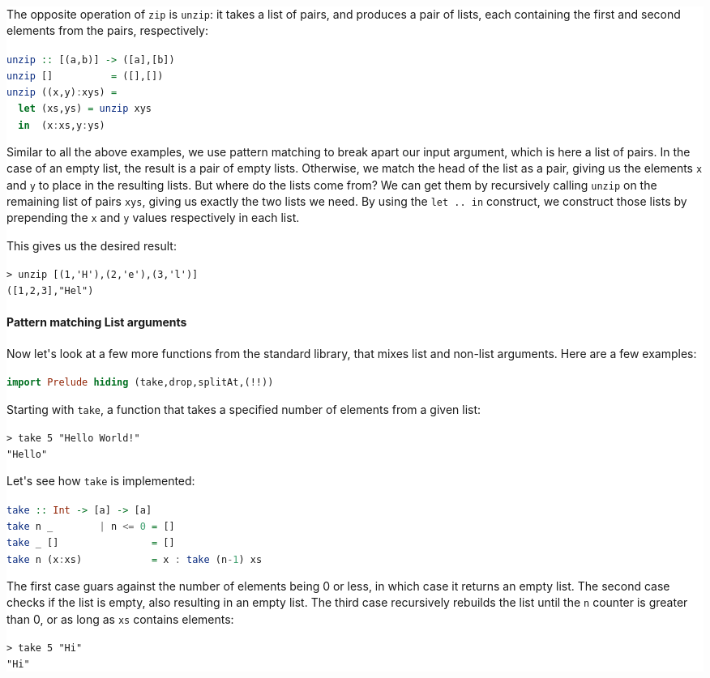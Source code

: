 The opposite operation of `zip` is `unzip`: it takes a list of pairs, and produces a pair of lists, each containing the first and second elements from the pairs, respectively:

```haskell
unzip :: [(a,b)] -> ([a],[b])
unzip []          = ([],[])
unzip ((x,y):xys) =
  let (xs,ys) = unzip xys
  in  (x:xs,y:ys)
```

Similar to all the above examples, we use pattern matching to break apart our input argument, which is here a list of pairs. In the case of an empty list, the result is a pair of empty lists. Otherwise, we match the head of the list as a pair, giving us the elements `x` and `y` to place in the resulting lists. But where do the lists come from? We can get them by recursively calling `unzip` on the remaining list of pairs `xys`, giving us exactly the two lists we need. By using the `let .. in` construct, we construct those lists by prepending the `x` and `y` values respectively in each list.

This gives us the desired result:

```
> unzip [(1,'H'),(2,'e'),(3,'l')]
([1,2,3],"Hel")
```

#### Pattern matching List arguments

Now let's look at a few more functions from the standard library, that mixes list and non-list arguments. Here are a few examples:

```haskell
import Prelude hiding (take,drop,splitAt,(!!))
```

Starting with `take`, a function that takes a specified number of elements from a given list:

```
> take 5 "Hello World!"
"Hello"
```

Let's see how `take` is implemented:

```haskell
take :: Int -> [a] -> [a]
take n _        | n <= 0 = []
take _ []                = []
take n (x:xs)            = x : take (n-1) xs
```

The first case guars against the number of elements being 0 or less, in which case it returns an empty list. The second case checks if the list is empty, also resulting in an empty list. The third case recursively rebuilds the list until the `n` counter is greater than 0, or as long as `xs` contains elements:

```
> take 5 "Hi"
"Hi"
```
